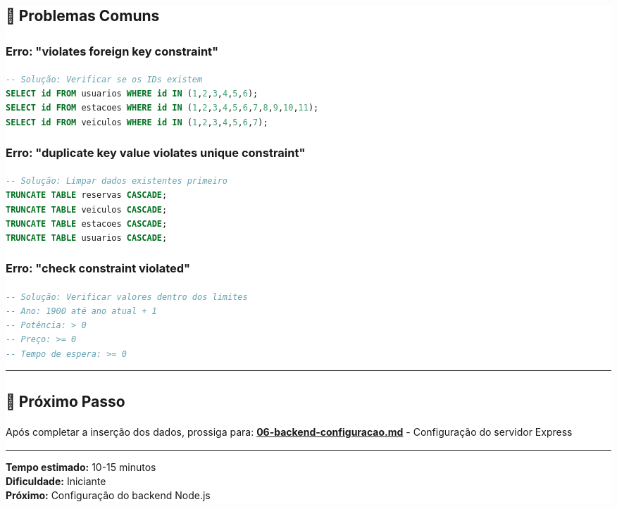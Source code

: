 
## 🚨 Problemas Comuns

### **Erro: "violates foreign key constraint"**
```sql
-- Solução: Verificar se os IDs existem
SELECT id FROM usuarios WHERE id IN (1,2,3,4,5,6);
SELECT id FROM estacoes WHERE id IN (1,2,3,4,5,6,7,8,9,10,11);
SELECT id FROM veiculos WHERE id IN (1,2,3,4,5,6,7);
```

### **Erro: "duplicate key value violates unique constraint"**
```sql
-- Solução: Limpar dados existentes primeiro
TRUNCATE TABLE reservas CASCADE;
TRUNCATE TABLE veiculos CASCADE;
TRUNCATE TABLE estacoes CASCADE;
TRUNCATE TABLE usuarios CASCADE;
```

### **Erro: "check constraint violated"**
```sql
-- Solução: Verificar valores dentro dos limites
-- Ano: 1900 até ano atual + 1
-- Potência: > 0
-- Preço: >= 0
-- Tempo de espera: >= 0
```

---

## 🎯 Próximo Passo

Após completar a inserção dos dados, prossiga para:
**[06-backend-configuracao.md](./06-backend-configuracao.md)** - Configuração do servidor Express

---

**Tempo estimado:** 10-15 minutos  
**Dificuldade:** Iniciante  
**Próximo:** Configuração do backend Node.js
